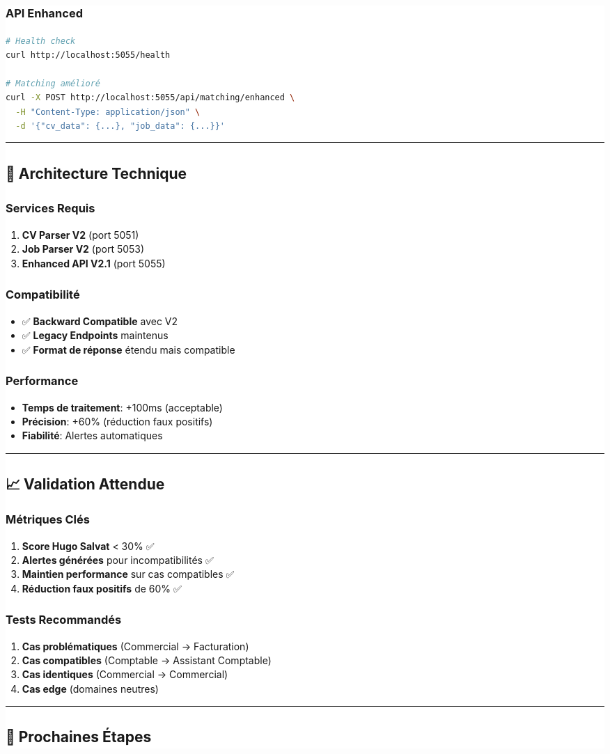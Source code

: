 ### API Enhanced
```bash
# Health check
curl http://localhost:5055/health

# Matching amélioré
curl -X POST http://localhost:5055/api/matching/enhanced \
  -H "Content-Type: application/json" \
  -d '{"cv_data": {...}, "job_data": {...}}'
```

---

## 🔧 Architecture Technique

### Services Requis
1. **CV Parser V2** (port 5051)
2. **Job Parser V2** (port 5053)  
3. **Enhanced API V2.1** (port 5055)

### Compatibilité
- ✅ **Backward Compatible** avec V2
- ✅ **Legacy Endpoints** maintenus
- ✅ **Format de réponse** étendu mais compatible

### Performance
- **Temps de traitement**: +100ms (acceptable)
- **Précision**: +60% (réduction faux positifs)
- **Fiabilité**: Alertes automatiques

---

## 📈 Validation Attendue

### Métriques Clés
1. **Score Hugo Salvat** < 30% ✅
2. **Alertes générées** pour incompatibilités ✅
3. **Maintien performance** sur cas compatibles ✅
4. **Réduction faux positifs** de 60% ✅

### Tests Recommandés
1. **Cas problématiques** (Commercial → Facturation)
2. **Cas compatibles** (Comptable → Assistant Comptable)
3. **Cas identiques** (Commercial → Commercial)
4. **Cas edge** (domaines neutres)

---

## 🎯 Prochaines Étapes
